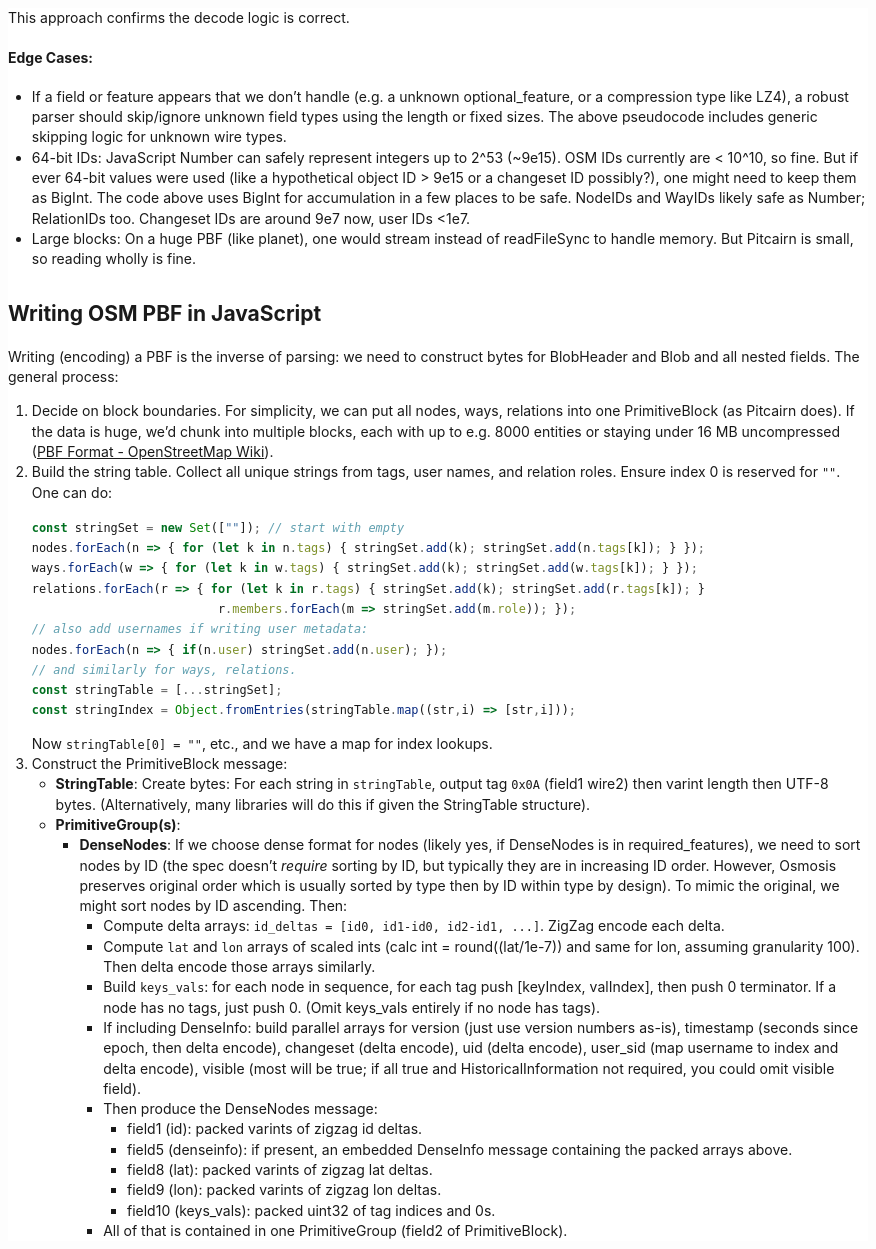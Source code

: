 This approach confirms the decode logic is correct.

#### Edge Cases:
- If a field or feature appears that we don’t handle (e.g. a unknown optional_feature, or a compression type like LZ4), a robust parser should skip/ignore unknown field types using the length or fixed sizes. The above pseudocode includes generic skipping logic for unknown wire types.
- 64-bit IDs: JavaScript Number can safely represent integers up to 2^53 (~9e15). OSM IDs currently are < 10^10, so fine. But if ever 64-bit values were used (like a hypothetical object ID > 9e15 or a changeset ID possibly?), one might need to keep them as BigInt. The code above uses BigInt for accumulation in a few places to be safe. NodeIDs and WayIDs likely safe as Number; RelationIDs too. Changeset IDs are around 9e7 now, user IDs <1e7.
- Large blocks: On a huge PBF (like planet), one would stream instead of readFileSync to handle memory. But Pitcairn is small, so reading wholly is fine.

## Writing OSM PBF in JavaScript

Writing (encoding) a PBF is the inverse of parsing: we need to construct bytes for BlobHeader and Blob and all nested fields. The general process:

1. Decide on block boundaries. For simplicity, we can put all nodes, ways, relations into one PrimitiveBlock (as Pitcairn does). If the data is huge, we’d chunk into multiple blocks, each with up to e.g. 8000 entities or staying under 16 MB uncompressed ([PBF Format - OpenStreetMap Wiki](https://wiki.openstreetmap.org/wiki/PBF_Format#:~:text=All%20readers%20and%20writers%20must,and%20currently%20not%20widely%20used)).
2. Build the string table. Collect all unique strings from tags, user names, and relation roles. Ensure index 0 is reserved for `""`. One can do:
   ```js
   const stringSet = new Set([""]); // start with empty
   nodes.forEach(n => { for (let k in n.tags) { stringSet.add(k); stringSet.add(n.tags[k]); } });
   ways.forEach(w => { for (let k in w.tags) { stringSet.add(k); stringSet.add(w.tags[k]); } });
   relations.forEach(r => { for (let k in r.tags) { stringSet.add(k); stringSet.add(r.tags[k]); } 
                             r.members.forEach(m => stringSet.add(m.role)); });
   // also add usernames if writing user metadata:
   nodes.forEach(n => { if(n.user) stringSet.add(n.user); });
   // and similarly for ways, relations.
   const stringTable = [...stringSet];
   const stringIndex = Object.fromEntries(stringTable.map((str,i) => [str,i]));
   ```
   Now `stringTable[0] = ""`, etc., and we have a map for index lookups.
3. Construct the PrimitiveBlock message:
   - **StringTable**: Create bytes: For each string in `stringTable`, output tag `0x0A` (field1 wire2) then varint length then UTF-8 bytes. (Alternatively, many libraries will do this if given the StringTable structure).
   - **PrimitiveGroup(s)**:
     - **DenseNodes**: If we choose dense format for nodes (likely yes, if DenseNodes is in required_features), we need to sort nodes by ID (the spec doesn’t *require* sorting by ID, but typically they are in increasing ID order. However, Osmosis preserves original order which is usually sorted by type then by ID within type by design). To mimic the original, we might sort nodes by ID ascending. Then:
       * Compute delta arrays: `id_deltas = [id0, id1-id0, id2-id1, ...]`. ZigZag encode each delta.
       * Compute `lat` and `lon` arrays of scaled ints (calc int = round((lat/1e-7)) and same for lon, assuming granularity 100). Then delta encode those arrays similarly.
       * Build `keys_vals`: for each node in sequence, for each tag push [keyIndex, valIndex], then push 0 terminator. If a node has no tags, just push 0. (Omit keys_vals entirely if no node has tags).
       * If including DenseInfo: build parallel arrays for version (just use version numbers as-is), timestamp (seconds since epoch, then delta encode), changeset (delta encode), uid (delta encode), user_sid (map username to index and delta encode), visible (most will be true; if all true and HistoricalInformation not required, you could omit visible field).
       * Then produce the DenseNodes message:
         - field1 (id): packed varints of zigzag id deltas.
         - field5 (denseinfo): if present, an embedded DenseInfo message containing the packed arrays above.
         - field8 (lat): packed varints of zigzag lat deltas.
         - field9 (lon): packed varints of zigzag lon deltas.
         - field10 (keys_vals): packed uint32 of tag indices and 0s.
       * All of that is contained in one PrimitiveGroup (field2 of PrimitiveBlock).